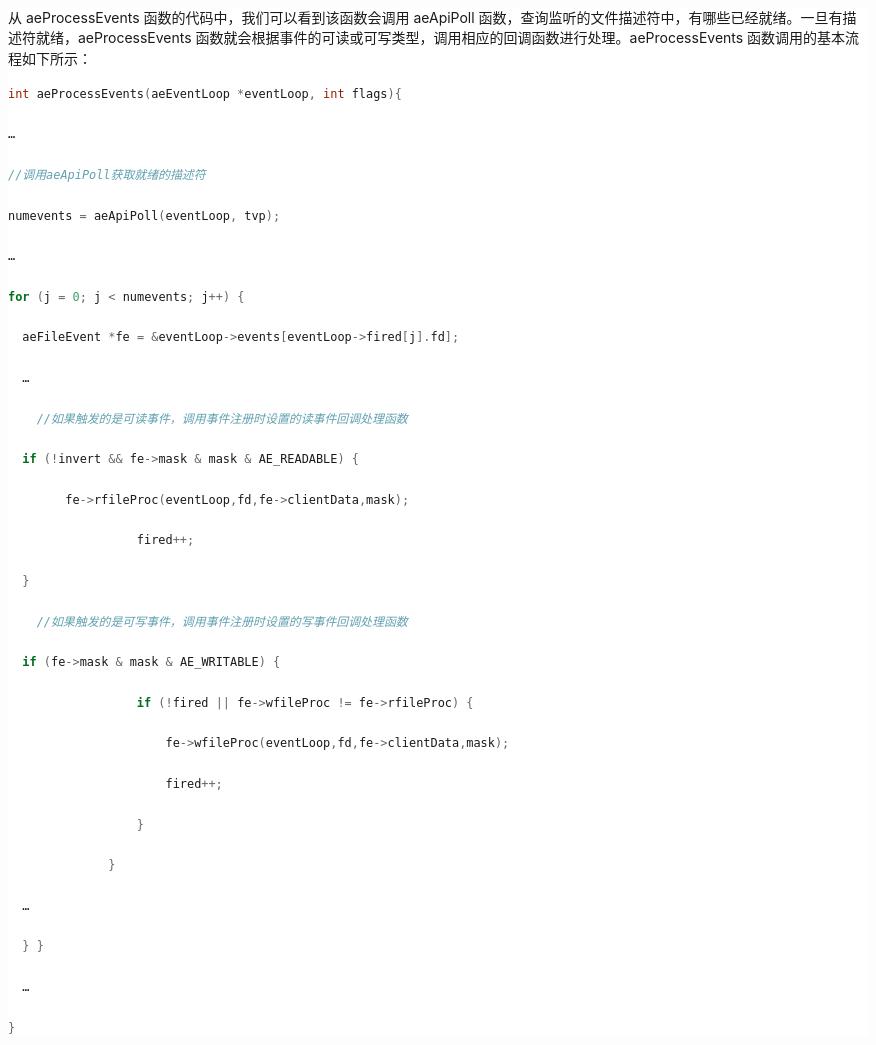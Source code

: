 从 aeProcessEvents 函数的代码中，我们可以看到该函数会调用 aeApiPoll 函数，查询监听的文件描述符中，有哪些已经就绪。一旦有描述符就绪，aeProcessEvents 函数就会根据事件的可读或可写类型，调用相应的回调函数进行处理。aeProcessEvents 函数调用的基本流程如下所示：

```c
int aeProcessEvents(aeEventLoop *eventLoop, int flags){

…

//调用aeApiPoll获取就绪的描述符

numevents = aeApiPoll(eventLoop, tvp);

…

for (j = 0; j < numevents; j++) {

  aeFileEvent *fe = &eventLoop->events[eventLoop->fired[j].fd];

  …

    //如果触发的是可读事件，调用事件注册时设置的读事件回调处理函数

  if (!invert && fe->mask & mask & AE_READABLE) {

        fe->rfileProc(eventLoop,fd,fe->clientData,mask);

                  fired++;

  }

    //如果触发的是可写事件，调用事件注册时设置的写事件回调处理函数

  if (fe->mask & mask & AE_WRITABLE) {

                  if (!fired || fe->wfileProc != fe->rfileProc) {

                      fe->wfileProc(eventLoop,fd,fe->clientData,mask);

                      fired++;

                  }

              }

  …

  } }

  …

}
```
